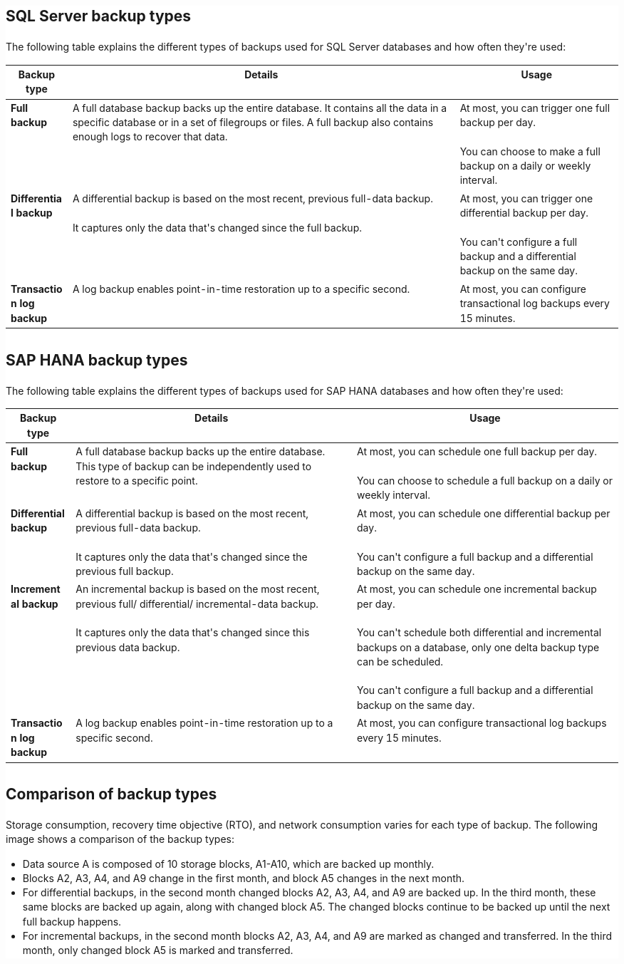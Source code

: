 ## SQL Server backup types

The following table explains the different types of backups used for SQL Server databases and how often they're used:

**Backup type** | **Details** | **Usage**
--- | --- | ---
**Full backup** | A full database backup backs up the entire database. It contains all the data in a specific database or in a set of filegroups or files. A full backup also contains enough logs to recover that data. | At most, you can trigger one full backup per day.<br/><br/> You can choose to make a full backup on a daily or weekly interval.
**Differential backup** | A differential backup is based on the most recent, previous full-data backup.<br/><br/> It captures only the data that's changed since the full backup. |  At most, you can trigger one differential backup per day.<br/><br/> You can't configure a full backup and a differential backup on the same day.
**Transaction log backup** | A log backup enables point-in-time restoration up to a specific second. | At most, you can configure transactional log backups every 15 minutes.

## SAP HANA backup types

The following table explains the different types of backups used for SAP HANA databases and how often they're used:

| Backup type | Details | Usage |
| --- | --- | --- |
| **Full backup** | A full database backup backs up the entire database. This type of backup can be independently used to restore to a specific point. | At most, you can schedule one full backup per day. <br><br> You can choose to schedule a full backup on a daily or weekly interval. |
| **Differential backup** | A differential backup is based on the most recent, previous full-data backup. <br><br> It captures only the data that's changed since the previous full backup. | At most, you can schedule one differential backup per day.  <br><br> You can't configure a full backup and a differential backup on the same day. |
| **Incremental backup** | An incremental backup is based on the most recent, previous full/ differential/ incremental-data backup. <br><br> It captures only the data that's changed since this previous data backup. | At most, you can schedule one incremental backup per day. <br><br> You can't schedule both differential and incremental backups on a database, only one delta backup type can be scheduled. <br><br> You can't configure a full backup and a differential backup on the same day. |
| **Transaction log backup** | A log backup enables point-in-time restoration up to a specific second. | At most, you can configure transactional log backups every 15 minutes. |

## Comparison of backup types

Storage consumption, recovery time objective (RTO), and network consumption varies for each type of backup. The following image shows a comparison of the backup types:

- Data source A is composed of 10 storage blocks, A1-A10, which are backed up monthly.
- Blocks A2, A3, A4, and A9 change in the first month, and block A5 changes in the next month.
- For differential backups, in the second month changed blocks A2, A3, A4, and A9 are backed up. In the third month, these same blocks are backed up again, along with changed block A5. The changed blocks continue to be backed up until the next full backup happens.
- For incremental backups, in the second month blocks A2, A3, A4, and A9 are marked as changed and transferred. In the third month, only changed block A5 is marked and transferred.
